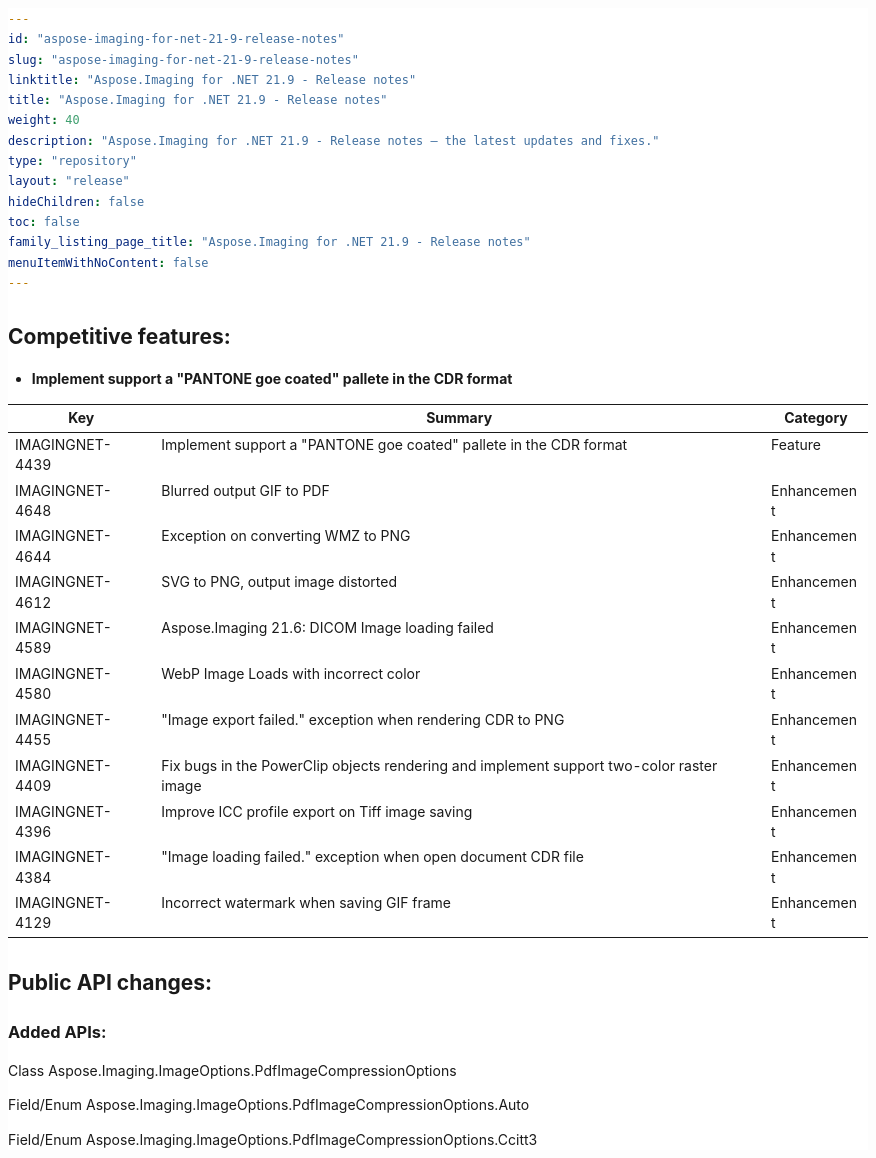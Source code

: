 ```yaml
---
id: "aspose-imaging-for-net-21-9-release-notes"
slug: "aspose-imaging-for-net-21-9-release-notes"
linktitle: "Aspose.Imaging for .NET 21.9 - Release notes"
title: "Aspose.Imaging for .NET 21.9 - Release notes"
weight: 40
description: "Aspose.Imaging for .NET 21.9 - Release notes – the latest updates and fixes."
type: "repository"
layout: "release"
hideChildren: false
toc: false
family_listing_page_title: "Aspose.Imaging for .NET 21.9 - Release notes"
menuItemWithNoContent: false
---
```


## Competitive features:

- **Implement support a "PANTONE goe coated" pallete in the CDR format**

| **Key**         | **Summary**                                                                                                                                                              | **Category** |
|-----------------|--------------------------------------------------------------------------------------------------------------------------------------------------------------------------|--------------|
| IMAGINGNET-4439 | Implement support a "PANTONE goe coated" pallete in the CDR format                                                                                                                                  | Feature      |
| IMAGINGNET-4648 | Blurred output GIF to PDF                                                                                                                                  | Enhancement      |
| IMAGINGNET-4644 | Exception on converting WMZ to PNG                                                                                                                                  | Enhancement      |
| IMAGINGNET-4612 | SVG to PNG, output image distorted                                                                                                                                  | Enhancement      |
| IMAGINGNET-4589 | Aspose.Imaging 21.6: DICOM Image loading failed                                                                                                                                  | Enhancement      |
| IMAGINGNET-4580 | WebP Image Loads with incorrect color                                                                                                                                  | Enhancement      |
| IMAGINGNET-4455 | "Image export failed." exception when rendering CDR to PNG                                                                                                                                  | Enhancement      |
| IMAGINGNET-4409 | Fix bugs in the PowerClip objects rendering and implement support two-color raster image                                                                                                                                  | Enhancement      |
| IMAGINGNET-4396 | Improve ICC profile export on Tiff image saving                                                                                                                                  | Enhancement      |
| IMAGINGNET-4384 | "Image loading failed." exception when open document CDR file                                                                                                                                  | Enhancement      |
| IMAGINGNET-4129 | Incorrect watermark when saving GIF frame                                                                                                                                  | Enhancement      |

## Public API changes:

### Added APIs:

Class    Aspose.Imaging.ImageOptions.PdfImageCompressionOptions

Field/Enum    Aspose.Imaging.ImageOptions.PdfImageCompressionOptions.Auto

Field/Enum    Aspose.Imaging.ImageOptions.PdfImageCompressionOptions.Ccitt3
